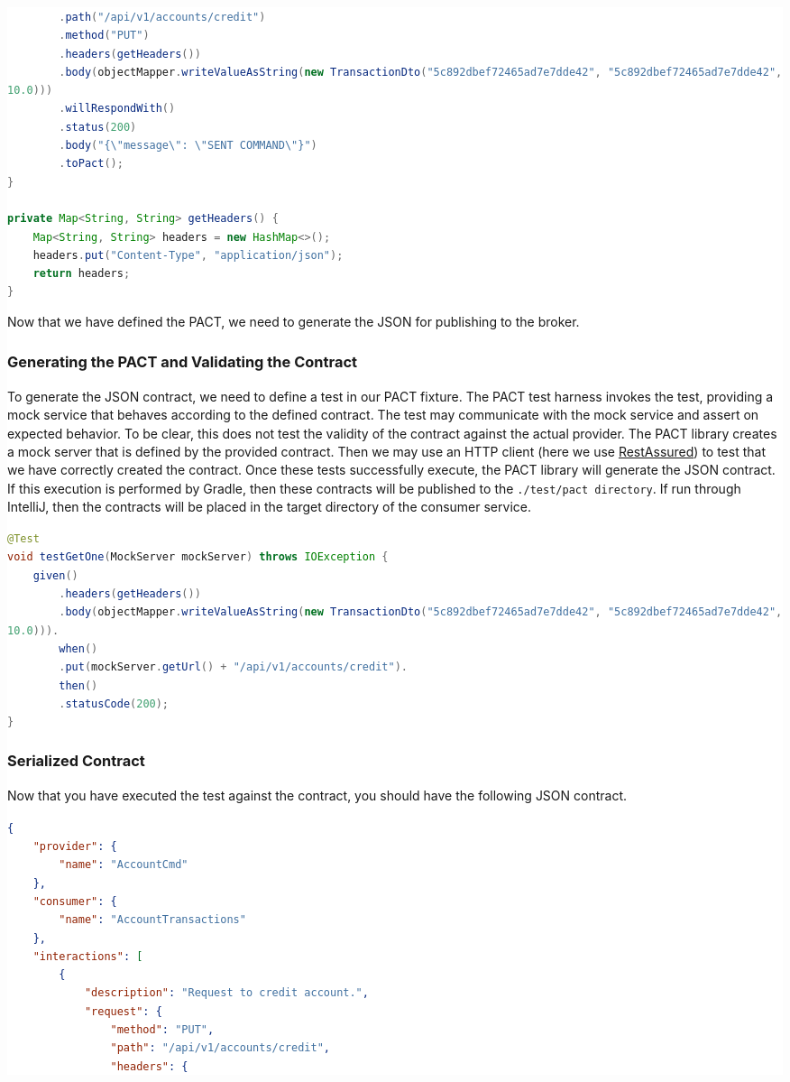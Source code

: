 ```java
        .path("/api/v1/accounts/credit")
        .method("PUT")
        .headers(getHeaders())
        .body(objectMapper.writeValueAsString(new TransactionDto("5c892dbef72465ad7e7dde42", "5c892dbef72465ad7e7dde42", 10.0)))
        .willRespondWith()
        .status(200)
        .body("{\"message\": \"SENT COMMAND\"}")
        .toPact();
}

private Map<String, String> getHeaders() {
    Map<String, String> headers = new HashMap<>();
    headers.put("Content-Type", "application/json");
    return headers;
}
```
Now that we have defined the PACT, we need to generate the JSON for publishing to the broker.

### Generating the PACT and Validating the Contract
To generate the JSON contract, we need to define a test in our PACT fixture. The PACT test harness invokes the test, providing a mock service that behaves according to the defined contract. The test may communicate with the mock service and assert on expected behavior.
To be clear, this does not test the validity of the contract against the actual provider. The PACT library creates a mock server that is defined by the provided contract. Then we may use an HTTP client (here we use [RestAssured](http://rest-assured.io/)) to test that we have correctly created the contract.
Once these tests successfully execute, the PACT library will generate the JSON contract. If this execution is performed by Gradle, then these contracts will be published to the `./test/pact directory`. If run through IntelliJ, then the contracts will be placed in the target directory of the consumer service.
```java
@Test
void testGetOne(MockServer mockServer) throws IOException {
    given()
        .headers(getHeaders())
        .body(objectMapper.writeValueAsString(new TransactionDto("5c892dbef72465ad7e7dde42", "5c892dbef72465ad7e7dde42", 10.0))).
        when()
        .put(mockServer.getUrl() + "/api/v1/accounts/credit").
        then()
        .statusCode(200);
}
```

### Serialized Contract
Now that you have executed the test against the contract, you should have the following JSON contract.
```json
{
    "provider": {
        "name": "AccountCmd"
    },
    "consumer": {
        "name": "AccountTransactions"
    },
    "interactions": [
        {
            "description": "Request to credit account.",
            "request": {
                "method": "PUT",
                "path": "/api/v1/accounts/credit",
                "headers": {
```